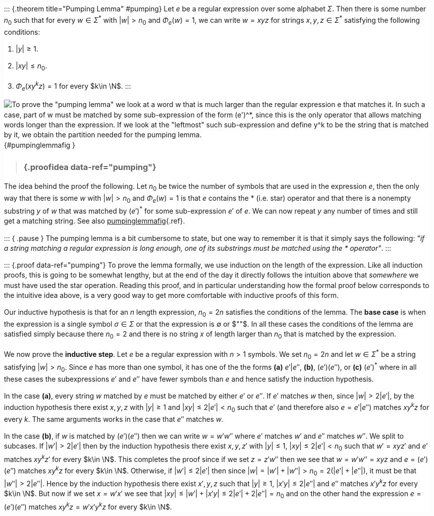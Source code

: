 ::: {.theorem title="Pumping Lemma" #pumping}
Let $e$ be a regular expression over some alphabet $\Sigma$. Then there is some number $n_0$ such that for every $w\in \Sigma^*$ with $|w|>n_0$ and $\Phi_{e}(w)=1$,  we can write $w=xyz$ for strings $x,y,z \in \Sigma^*$  satisfying the following conditions:

1. $|y| \geq 1$.

2. $|xy| \leq n_0$. 

3. $\Phi_{e}(xy^kz)=1$ for every $k\in \N$.
:::

![To prove the "pumping lemma" we look at a word $w$ that is much larger than the regular expression $e$ that matches it. In such a case, part of $w$ must be matched by some sub-expression of the form $(e')^*$, since this is the only operator that allows matching words longer than the expression. If we look at the "leftmost" such sub-expression and define $y^k$ to be the string that is matched by it, we obtain the partition needed for the pumping lemma.](../figure/pumpinglemma.png){#pumpinglemmafig   }

> ### {.proofidea data-ref="pumping"}
The idea behind the proof the following.  Let $n_0$ be twice the number of symbols that are used in the expression $e$, then the only way that there is some $w$ with $|w|>n_0$ and $\Phi_{e}(w)=1$ is that $e$ contains the $*$ (i.e. star) operator and that there is a nonempty substring $y$ of $w$ that was matched by $(e')^*$ for some sub-expression $e'$ of $e$.  We can now repeat $y$ any number of times and still get a matching string. See also [pumpinglemmafig](){.ref}.

::: { .pause }
The pumping lemma is a bit cumbersome to state, but one way to remember it is that it simply says the following: _"if a string matching a regular expression is long enough, one of its substrings must be matched using the $*$ operator"_.
:::


::: {.proof data-ref="pumping"}
To prove the lemma formally, we use induction on the length of the expression.
Like all induction proofs, this is going to be somewhat lengthy, but at the end of the day it directly follows the intuition above that _somewhere_ we must have used the star operation. Reading this proof, and in particular understanding how the formal proof below corresponds to the intuitive idea above, is a very good way to get more comfortable with inductive proofs of this form.

Our inductive hypothesis is that for an $n$ length expression,  $n_0=2n$ satisfies the conditions of the lemma.
The __base case__ is when the expression is a single symbol $\sigma \in \Sigma$ or that the expression is $\emptyset$ or $""$.
In all these cases  the conditions of the lemma  are satisfied simply because there $n_0=2$ and there is no string $x$ of length larger than $n_0$ that is matched by the expression.

We now prove the __inductive step__.   Let $e$ be a regular expression with $n>1$ symbols.
We set $n_0=2n$ and let $w\in \Sigma^*$ be a string satisfying $|w|>n_0$.
Since $e$ has more than one symbol, it has  one of the  the forms __(a)__ $e' | e''$, __(b)__, $(e')(e'')$, or __(c)__ $(e')^*$ where in all these cases the subexpressions $e'$ and $e''$ have fewer symbols than $e$ and hence satisfy the induction hypothesis.


In the case __(a)__, every string $w$ matched by $e$ must be matched by either $e'$ or $e''$.
If $e'$ matches $w$ then, since $|w|>2|e'|$, by the induction hypothesis there exist $x,y,z$ with $|y| \geq 1$ and $|xy| \leq 2|e'| <n_0$  such that  $e'$ (and therefore also $e=e'|e''$) matches $xy^kz$  for every $k$. The same arguments works in the case that $e''$ matches $w$.


In the case __(b)__, if $w$ is matched by $(e')(e'')$ then we can write $w=w'w''$ where $e'$ matches $w'$ and $e''$ matches $w''$.
We split to subcases.
If $|w'|>2|e'|$ then by the induction hypothesis there exist $x,y,z'$ with $|y| \leq 1$, $|xy| \leq 2|e'| < n_0$ such that $w'=xyz'$ and $e'$ matches $xy^kz'$ for every $k\in \N$.
This completes the proof since if we set $z=z'w''$ then we see that $w=w'w''=xyz$ and $e=(e')(e'')$ matches $xy^kz$ for every $k\in \N$.
Otherwise, if $|w'| \leq 2|e'|$ then since $|w|=|w'|+|w''|>n_0=2(|e'|+|e''|)$, it must be that  $|w''|>2|e''|$.
Hence by the induction hypothesis there exist $x',y,z$ such that $|y| \geq 1$, $|x'y| \leq 2|e''|$ and $e''$ matches $x'y^kz$ for every $k\in \N$.
But now if we set $x=w'x'$ we see that $|xy| \leq |w'| + |x'y| \leq 2|e'| + 2|e''| =n_0$ and on the other hand  the expression $e=(e')(e'')$ matches $xy^kz = w'x'y^kz$ for every $k\in \N$.
